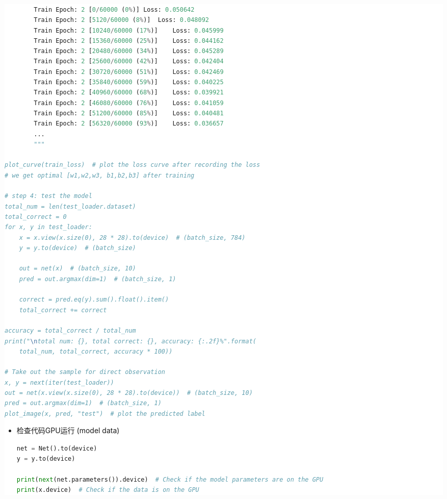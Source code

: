   ```python
          Train Epoch: 2 [0/60000 (0%)]	Loss: 0.050642
          Train Epoch: 2 [5120/60000 (8%)]	Loss: 0.048092
          Train Epoch: 2 [10240/60000 (17%)]	Loss: 0.045999
          Train Epoch: 2 [15360/60000 (25%)]	Loss: 0.044162
          Train Epoch: 2 [20480/60000 (34%)]	Loss: 0.045289
          Train Epoch: 2 [25600/60000 (42%)]	Loss: 0.042404
          Train Epoch: 2 [30720/60000 (51%)]	Loss: 0.042469
          Train Epoch: 2 [35840/60000 (59%)]	Loss: 0.040225
          Train Epoch: 2 [40960/60000 (68%)]	Loss: 0.039921
          Train Epoch: 2 [46080/60000 (76%)]	Loss: 0.041059
          Train Epoch: 2 [51200/60000 (85%)]	Loss: 0.040481
          Train Epoch: 2 [56320/60000 (93%)]	Loss: 0.036657
          ...
          """
  
  plot_curve(train_loss)  # plot the loss curve after recording the loss
  # we get optimal [w1,w2,w3, b1,b2,b3] after training
  
  # step 4: test the model
  total_num = len(test_loader.dataset)
  total_correct = 0
  for x, y in test_loader:
      x = x.view(x.size(0), 28 * 28).to(device)  # (batch_size, 784)
      y = y.to(device)  # (batch_size)
  
      out = net(x)  # (batch_size, 10)
      pred = out.argmax(dim=1)  # (batch_size, 1)
  
      correct = pred.eq(y).sum().float().item()
      total_correct += correct
  
  accuracy = total_correct / total_num
  print("\ntotal num: {}, total correct: {}, accuracy: {:.2f}%".format(
      total_num, total_correct, accuracy * 100))
  
  # Take out the sample for direct observation
  x, y = next(iter(test_loader))
  out = net(x.view(x.size(0), 28 * 28).to(device))  # (batch_size, 10)
  pred = out.argmax(dim=1)  # (batch_size, 1)
  plot_image(x, pred, "test")  # plot the predicted label
  
  ```

  

- 检查代码GPU运行 (model data)

  ```python
  net = Net().to(device)
  y = y.to(device)
  
  print(next(net.parameters()).device)  # Check if the model parameters are on the GPU
  print(x.device)  # Check if the data is on the GPU
  
  ```
  